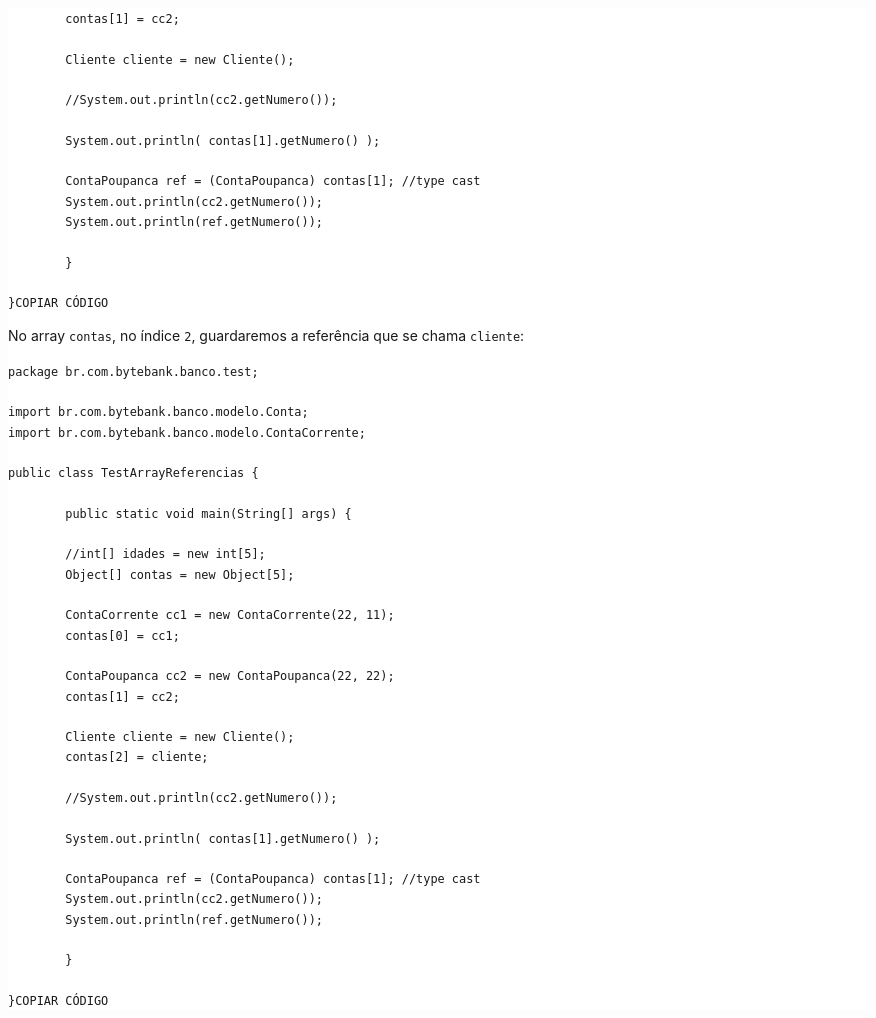 ```
        contas[1] = cc2;

        Cliente cliente = new Cliente();

        //System.out.println(cc2.getNumero());

        System.out.println( contas[1].getNumero() );

        ContaPoupanca ref = (ContaPoupanca) contas[1]; //type cast
        System.out.println(cc2.getNumero());
        System.out.println(ref.getNumero());

        }

}COPIAR CÓDIGO
```

No array `contas`, no índice `2`, guardaremos a referência que se chama `cliente`:

```
package br.com.bytebank.banco.test;

import br.com.bytebank.banco.modelo.Conta;
import br.com.bytebank.banco.modelo.ContaCorrente;

public class TestArrayReferencias {

        public static void main(String[] args) {

        //int[] idades = new int[5];
        Object[] contas = new Object[5];

        ContaCorrente cc1 = new ContaCorrente(22, 11);
        contas[0] = cc1;

        ContaPoupanca cc2 = new ContaPoupanca(22, 22);
        contas[1] = cc2;

        Cliente cliente = new Cliente();
        contas[2] = cliente;

        //System.out.println(cc2.getNumero());

        System.out.println( contas[1].getNumero() );

        ContaPoupanca ref = (ContaPoupanca) contas[1]; //type cast
        System.out.println(cc2.getNumero());
        System.out.println(ref.getNumero());

        }

}COPIAR CÓDIGO
```
